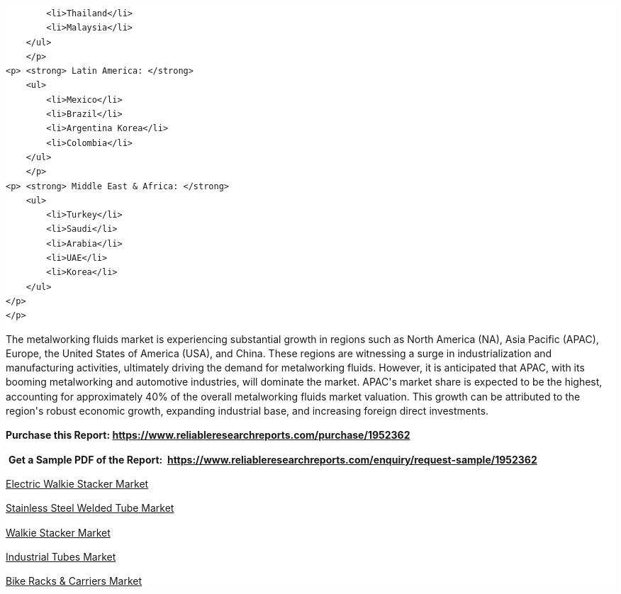             <li>Thailand</li>
            <li>Malaysia</li>
        </ul>
        </p> 
    <p> <strong> Latin America: </strong>
        <ul>
            <li>Mexico</li>
            <li>Brazil</li>
            <li>Argentina Korea</li>
            <li>Colombia</li>
        </ul>
        </p> 
    <p> <strong> Middle East & Africa: </strong>
        <ul>
            <li>Turkey</li>
            <li>Saudi</li>
            <li>Arabia</li>
            <li>UAE</li>
            <li>Korea</li>
        </ul>
    </p>
    </p>
<p><p>The metalworking fluids market is experiencing substantial growth in regions such as North America (NA), Asia Pacific (APAC), Europe, the United States of America (USA), and China. These regions are witnessing a surge in industrialization and manufacturing activities, ultimately driving the demand for metalworking fluids. However, it is anticipated that APAC, with its booming metalworking and automotive industries, will dominate the market. APAC's market share is expected to be the highest, accounting for approximately 40% of the overall metalworking fluids market valuation. This growth can be attributed to the region's robust economic growth, expanding industrial base, and increasing foreign direct investments.</p></p>
<p><strong>Purchase this Report: <a href="https://www.reliableresearchreports.com/purchase/1952362">https://www.reliableresearchreports.com/purchase/1952362</a></strong></p>
<p>&nbsp;<strong>Get a Sample PDF of the Report:&nbsp;&nbsp;<a href="https://www.reliableresearchreports.com/enquiry/request-sample/1952362">https://www.reliableresearchreports.com/enquiry/request-sample/1952362</a></strong></p>
<p><strong></strong></p>
<p><p><a href="https://medium.com/@reportprime03/electric-walkie-stacker-market-report-reveals-the-latest-trends-and-growth-opportunities-of-this-b40acec97edc">Electric Walkie Stacker Market</a></p><p><a href="https://github.com/AKSHATREPORTPRIME/Market-Research-Report-List-1/blob/main/stainless-steel-welded-tube-market.md">Stainless Steel Welded Tube Market</a></p><p><a href="https://medium.com/@reportprime04/walkie-stacker-market-comprehensive-assessment-by-type-application-and-geography-1b1b9054f456">Walkie Stacker Market</a></p><p><a href="https://github.com/Chiragrp26/Market-Research-Report-List-1/blob/main/industrial-tubes-market.md">Industrial Tubes Market</a></p><p><a href="https://medium.com/@reportprime01/bike-racks-amp-carriers-market-size-reveals-the-best-marketing-channels-in-global-industry-c8abdb5ec6d9">Bike Racks & Carriers Market</a></p></p>